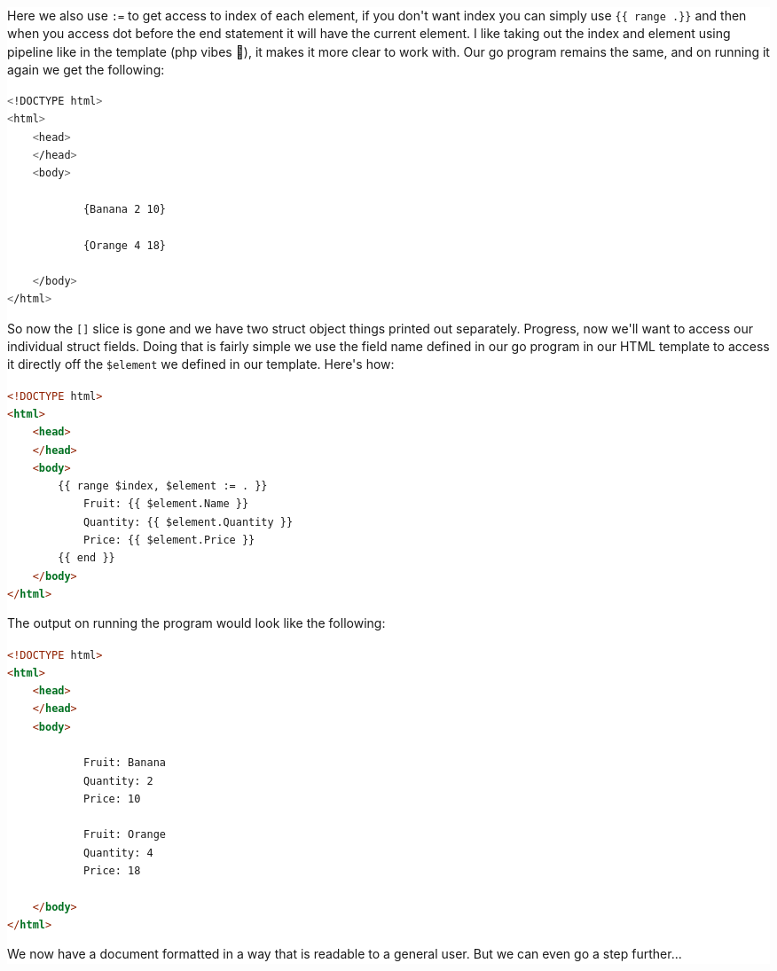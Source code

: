 Here we also use `:=` to get access to index of each element, if you don't want index you can simply use `{{ range .}}` and then when you access dot before the end statement it will have the current element. I like taking out the index and element using pipeline like in the template (php vibes 😬), it makes it more clear to work with. Our go program remains the same, and on running it again we get the following:
```bash
<!DOCTYPE html>
<html>
    <head>
    </head>
    <body>
        
            {Banana 2 10}
        
            {Orange 4 18}
        
    </body>
</html>
```
So now the `[]` slice is gone and we have two struct object things printed out separately. Progress, now we'll want to access our individual struct fields. Doing that is fairly simple we use the field name defined in our go program in our HTML template to access it directly off the `$element` we defined in our template. Here's how:
```html
<!DOCTYPE html>
<html>
    <head>
    </head>
    <body>
        {{ range $index, $element := . }}
            Fruit: {{ $element.Name }}
            Quantity: {{ $element.Quantity }}
            Price: {{ $element.Price }}
        {{ end }}
    </body>
</html>
```
The output on running the program would look like the following:
```html
<!DOCTYPE html>
<html>
    <head>
    </head>
    <body>
        
            Fruit: Banana
            Quantity: 2
            Price: 10
        
            Fruit: Orange
            Quantity: 4
            Price: 18
        
    </body>
</html>
```
We now have a document formatted in a way that is readable to a general user. But we can even go a step further...
